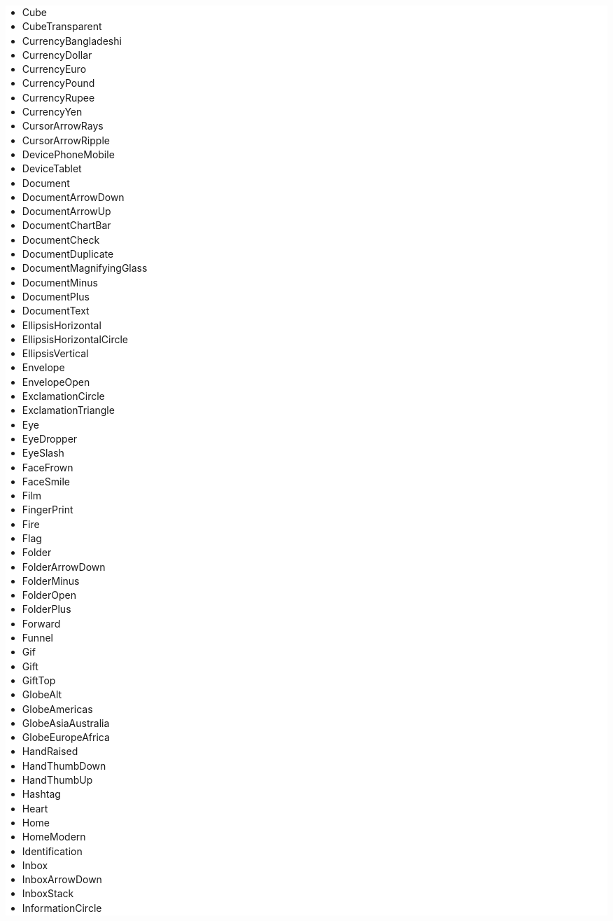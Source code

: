 - Cube
- CubeTransparent
- CurrencyBangladeshi
- CurrencyDollar
- CurrencyEuro
- CurrencyPound
- CurrencyRupee
- CurrencyYen
- CursorArrowRays
- CursorArrowRipple
- DevicePhoneMobile
- DeviceTablet
- Document
- DocumentArrowDown
- DocumentArrowUp
- DocumentChartBar
- DocumentCheck
- DocumentDuplicate
- DocumentMagnifyingGlass
- DocumentMinus
- DocumentPlus
- DocumentText
- EllipsisHorizontal
- EllipsisHorizontalCircle
- EllipsisVertical
- Envelope
- EnvelopeOpen
- ExclamationCircle
- ExclamationTriangle
- Eye
- EyeDropper
- EyeSlash
- FaceFrown
- FaceSmile
- Film
- FingerPrint
- Fire
- Flag
- Folder
- FolderArrowDown
- FolderMinus
- FolderOpen
- FolderPlus
- Forward
- Funnel
- Gif
- Gift
- GiftTop
- GlobeAlt
- GlobeAmericas
- GlobeAsiaAustralia
- GlobeEuropeAfrica
- HandRaised
- HandThumbDown
- HandThumbUp
- Hashtag
- Heart
- Home
- HomeModern
- Identification
- Inbox
- InboxArrowDown
- InboxStack
- InformationCircle